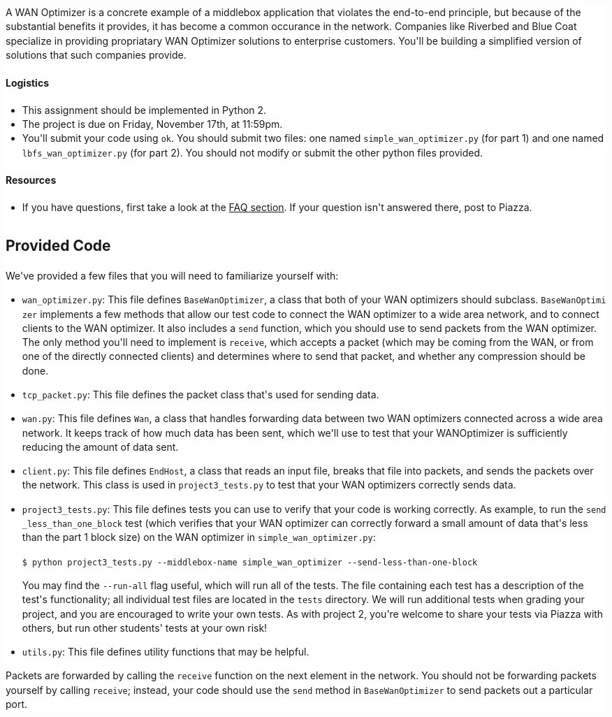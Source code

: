 A WAN Optimizer is a concrete example of a middlebox application that violates the end-to-end principle, but because of the substantial benefits it provides, it has become a common occurance in the network. Companies like Riverbed and Blue Coat specialize in providing propriatary WAN Optimizer solutions to enterprise customers. You'll be building a simplified version of solutions that such companies provide.

#### Logistics

- This assignment should be implemented in Python 2.
- The project is due on Friday, November 17th, at 11:59pm.
- You'll submit your code using `ok`. You should submit two files: one named `simple_wan_optimizer.py` (for part 1) and one named `lbfs_wan_optimizer.py` (for part 2). You should not modify or submit the other python files provided.

#### Resources

- If you have questions, first take a look at the [FAQ section](#faq).  If your question isn't answered there, post to Piazza.

## Provided Code

We've provided a few files that you will need to familiarize yourself with:

  - `wan_optimizer.py`: This file defines `BaseWanOptimizer`, a class that both of your WAN optimizers should subclass.  `BaseWanOptimizer` implements a few methods that allow our test code to connect the WAN optimizer to a wide area network, and to connect clients to the WAN optimizer.  It also includes a `send` function, which you should use to send packets from the WAN optimizer.  The only method you'll need to implement is `receive`, which accepts a packet (which may be coming from the WAN, or from one of the directly connected clients) and determines where to send that packet, and whether any compression should be done. 
  - `tcp_packet.py`: This file defines the packet class that's used for sending data.
  - `wan.py`: This file defines `Wan`, a class that handles forwarding data between two WAN optimizers connected across a wide area network.  It keeps track of how much data has been sent, which we'll use to test that your WANOptimizer is sufficiently reducing the amount of data sent.
  - `client.py`: This file defines `EndHost`, a class that reads an input file, breaks that file into packets, and sends the packets over the network.  This class is used in `project3_tests.py` to test that your WAN optimizers correctly sends data.
  - `project3_tests.py`: This file defines tests you can use to verify that your code is working correctly. As example, to run the `send_less_than_one_block` test (which verifies that your WAN optimizer can correctly forward a small amount of data that's less than the part 1 block size) on the WAN optimizer in `simple_wan_optimizer.py`:

        $ python project3_tests.py --middlebox-name simple_wan_optimizer --send-less-than-one-block
        
    You may find the `--run-all` flag useful, which will run all of the tests.  The file containing each test has a description of the test's functionality; all individual test files are located in the `tests` directory.  We will run additional tests when grading your project, and you are encouraged to write your own tests.  As with project 2, you're welcome to share your tests via Piazza with others, but run other students' tests at your own risk!
      
  - `utils.py`: This file defines utility functions that may be helpful.

Packets are forwarded by calling the `receive` function on the next element in the network.  You should not be forwarding packets yourself by calling `receive`; instead, your code should use the `send` method in `BaseWanOptimizer` to send packets out a particular port.
